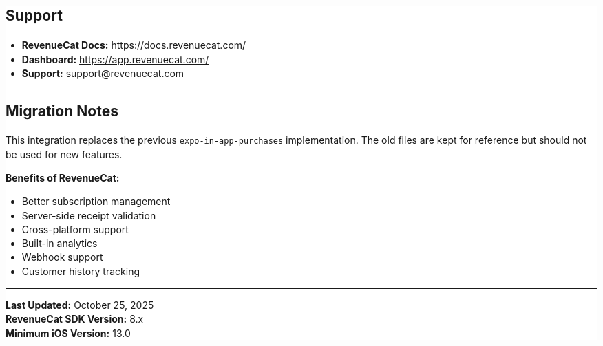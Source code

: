 ## Support

- **RevenueCat Docs:** https://docs.revenuecat.com/
- **Dashboard:** https://app.revenuecat.com/
- **Support:** support@revenuecat.com

## Migration Notes

This integration replaces the previous `expo-in-app-purchases` implementation. The old files are kept for reference but should not be used for new features.

**Benefits of RevenueCat:**
- Better subscription management
- Server-side receipt validation
- Cross-platform support
- Built-in analytics
- Webhook support
- Customer history tracking

---

**Last Updated:** October 25, 2025  
**RevenueCat SDK Version:** 8.x  
**Minimum iOS Version:** 13.0

